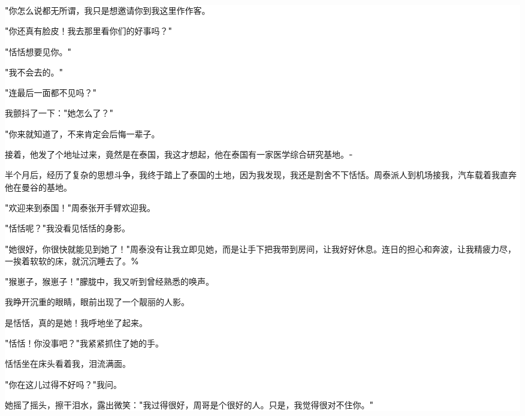 

"你怎么说都无所谓，我只是想邀请你到我这里作作客。



"你还真有脸皮！我去那里看你们的好事吗？"



"恬恬想要见你。"



"我不会去的。"



"连最后一面都不见吗？"



我颤抖了一下："她怎么了？"



"你来就知道了，不来肯定会后悔一辈子。



接着，他发了个地址过来，竟然是在泰国，我这才想起，他在泰国有一家医学综合研究基地。-



半个月后，经历了复杂的思想斗争，我终于踏上了泰国的土地，因为我发现，我还是割舍不下恬恬。周泰派人到机场接我，汽车载着我直奔他在曼谷的基地。



"欢迎来到泰国！"周泰张开手臂欢迎我。



"恬恬呢？"我没看见恬恬的身影。



"她很好，你很快就能见到她了！"周泰没有让我立即见她，而是让手下把我带到房间，让我好好休息。连日的担心和奔波，让我精疲力尽，一挨着软软的床，就沉沉睡去了。%



"猴崽子，猴崽子！"朦胧中，我又听到曾经熟悉的唤声。



我睁开沉重的眼睛，眼前出现了一个靓丽的人影。



是恬恬，真的是她！我呼地坐了起来。



"恬恬！你没事吧？"我紧紧抓住了她的手。



恬恬坐在床头看着我，泪流满面。



"你在这儿过得不好吗？"我问。



她摇了摇头，擦干泪水，露出微笑："我过得很好，周哥是个很好的人。只是，我觉得很对不住你。"

